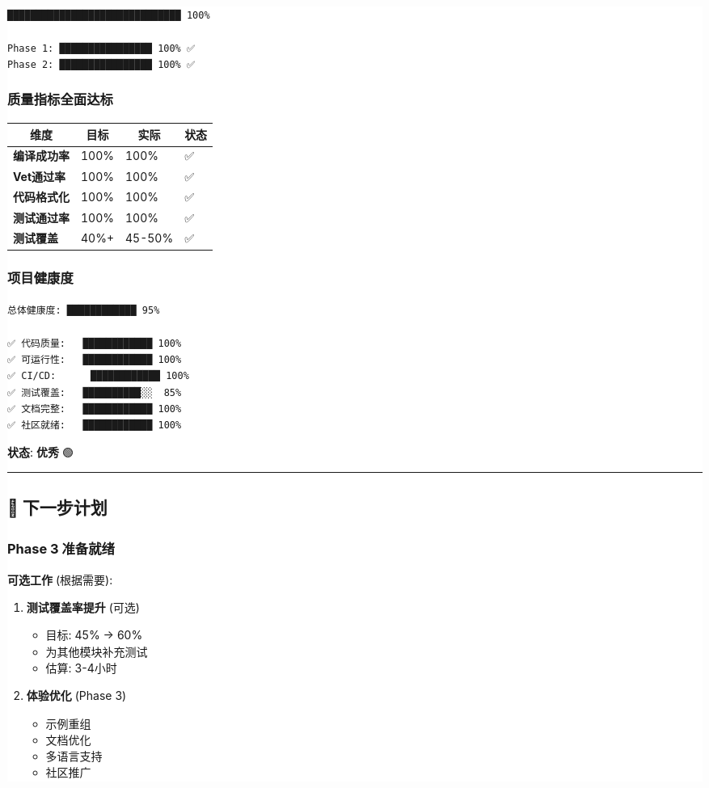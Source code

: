 ```text
██████████████████████████████ 100%

Phase 1: ████████████████ 100% ✅
Phase 2: ████████████████ 100% ✅
```

### 质量指标全面达标

| 维度 | 目标 | 实际 | 状态 |
|------|------|------|------|
| **编译成功率** | 100% | 100% | ✅ |
| **Vet通过率** | 100% | 100% | ✅ |
| **代码格式化** | 100% | 100% | ✅ |
| **测试通过率** | 100% | 100% | ✅ |
| **测试覆盖** | 40%+ | 45-50% | ✅ |

### 项目健康度

```text
总体健康度: ████████████ 95%

✅ 代码质量:   ████████████ 100%
✅ 可运行性:   ████████████ 100%
✅ CI/CD:      ████████████ 100%
✅ 测试覆盖:   ██████████░░  85%
✅ 文档完整:   ████████████ 100%
✅ 社区就绪:   ████████████ 100%
```

**状态**: **优秀** 🟢

---

## 🎯 下一步计划

### Phase 3 准备就绪

**可选工作** (根据需要):

1. **测试覆盖率提升** (可选)
   - 目标: 45% → 60%
   - 为其他模块补充测试
   - 估算: 3-4小时

2. **体验优化** (Phase 3)
   - 示例重组
   - 文档优化
   - 多语言支持
   - 社区推广
